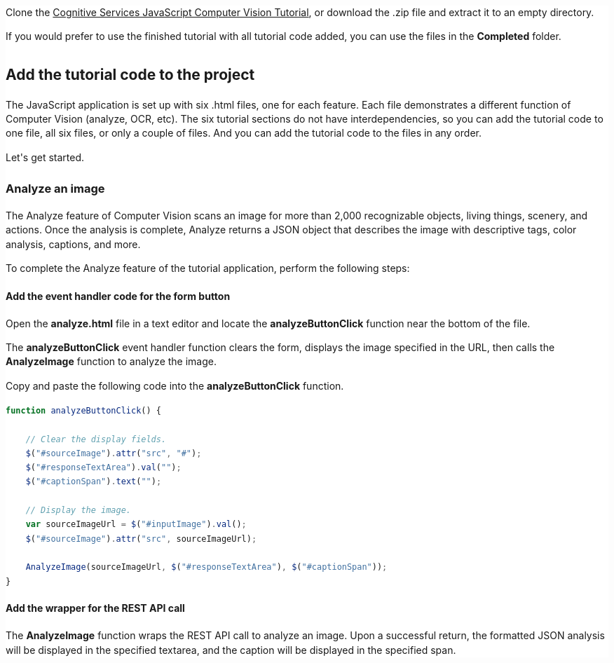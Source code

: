 Clone the [Cognitive Services JavaScript Computer Vision Tutorial](https://github.com/Azure-Samples/cognitive-services-javascript-computer-vision-tutorial), or download the .zip file and extract it to an empty directory.

If you would prefer to use the finished tutorial with all tutorial code added, you can use the files in the **Completed** folder.

## Add the tutorial code to the project

The JavaScript application is set up with six .html files, one for each feature. Each file demonstrates a different function of Computer Vision (analyze, OCR, etc). The six tutorial sections do not have interdependencies, so you can add the tutorial code to one file, all six files, or only a couple of files. And you can add the tutorial code to the files in any order.

Let's get started.

### Analyze an image

The Analyze feature of Computer Vision scans an image for more than 2,000 recognizable objects, living things, scenery, and actions. Once the analysis is complete, Analyze returns a JSON object that describes the image with descriptive tags, color analysis, captions, and more.

To complete the Analyze feature of the tutorial application, perform the following steps:

#### Add the event handler code for the form button

Open the **analyze.html** file in a text editor and locate the **analyzeButtonClick** function near the bottom of the file.

The **analyzeButtonClick** event handler function clears the form, displays the image specified in the URL, then calls the **AnalyzeImage** function to analyze the image.

Copy and paste the following code into the **analyzeButtonClick** function.

```javascript
function analyzeButtonClick() {

    // Clear the display fields.
    $("#sourceImage").attr("src", "#");
    $("#responseTextArea").val("");
    $("#captionSpan").text("");
    
    // Display the image.
    var sourceImageUrl = $("#inputImage").val();
    $("#sourceImage").attr("src", sourceImageUrl);
    
    AnalyzeImage(sourceImageUrl, $("#responseTextArea"), $("#captionSpan"));
}
```

#### Add the wrapper for the REST API call

The **AnalyzeImage** function wraps the REST API call to analyze an image. Upon a successful return, the formatted JSON analysis will be displayed in the specified textarea, and the caption will be displayed in the specified span.

